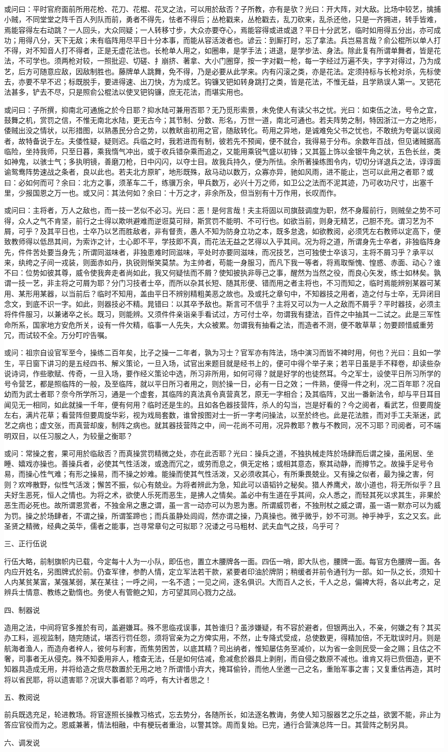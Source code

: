 或问曰：平时官府面前所用花枪、花刀、花棍、花叉之法，可以用於敌否？子所教，亦有是欤？光曰：开大阵，对大敌。比场中较艺，擒捕小贼，不同堂堂之阵千百人列队而前，勇者不得先，怯者不得后；丛枪戳来，丛枪戳去，乱刀砍来，乱杀还他，只是一齐拥进，转手皆难，焉能容得左右动跳？一人回头，大众同疑；一人转移寸步，大众亦要夺心，焉能容得或进或退？平日十分武艺，临时如用得五分出，亦可成功；用得八分，天下无敌；未有临阵用尽平日十分本事，而能从容活泼者也。谚云：到厮打时，忘了拿法。兵岂易言哉？俞公棍所以单人打不得，对不知音人打不得者，正是无虚花法也。长枪单人用之，如圈串，是学手法；进退，是学步法、身法。除此复有所谓单舞者，皆是花法，不可学也。须两枪对较，一照批迎、切磋、扌崩挤、著拿、大小门圈穿，按一字对戳一枪，每一字经过万遍不失，字字对得过，乃为成艺，后方可随意应敌，因敌制胜也。藤牌单人跳舞，免不得，乃是必要从此学来。内有闪滚之类，亦是花法。定须持标与长枪对杀，先标使去，亦要不早不迟；标既脱手，要进得速、出刀快，方为成艺。钩镰叉钯如转身跳打之类，皆是花法，不惟无益，且学熟误人第一。叉钯花法甚多，铲去不尽，只是照俞公棍法以使叉钯钩镰，庶无花法，而堪实用也。  

或问曰：子所撰，抑南北可通施之於今日耶？抑水陆可兼用否耶？无乃觅形索景，未免使人有读父书之忧。光曰：如束伍之法，号令之宜，鼓舞之机，赏罚之信，不惟无南北水陆，更无古今；其节制、分数、形名，万世一道，南北可通也。若夫阵势之制，特因浙江一方之地形，倭贼出没之情状，以形措图，以熟愚民分合之势，以教畎亩初用之官，随敌转化。苟用之异地，是诚难免父书之忧也，不敢统为夸诞以误阅者，故特备说于左。夫倭性疑，疑则迟。兵临之时，我若进而有制，彼若先不预闻，便不就合，我得易于分布。余数年百战，但见诸贼据高临险，坐持我师，只至日暮，乘我惰气冲出，或于收兵错杂乘而追之，又能用乘锐气盛以初锋；又其盔上饰以金银牛角之状，五色长丝，类如神鬼，以骇士气；多执明镜，善磨刀枪，日中闪闪，以夺士目。故我兵持久，便为所怯。余所著操练图令内，切切分详退兵之法，谆谆面谕鸳鸯阵势速战之条者，良以此也。若夫北方原旷，地形既殊，敌马动以数万，众寡亦异，驰如风雨，进不能止，岂可以此用之者耶？或曰：必如何而可？余曰：北方之事，须革车二千，练骥万余，甲兵数万，必兴十万之师，如卫公之法而不泥其迹，乃可收功尺寸，出塞千里，少报国恩之万一也。或又问：其法何如？余曰：十万之才，非余所及，但当别有十万作用，长叹而作。  

或问曰：主将者，万人之敌也，而一技一艺似不必习。光曰：恶！是何言哉！夫主将固以司旗鼓调度为职，然不身履前行，则贼垒之势不可得，众人之气不肯坚，前行之士得以欺哄避难而逆诳莫可辩，斯赏罚不能明、不可行也。如欲当前，则身无精艺，己胆不充。谓习艺为不屑，可乎？及其平日也，士卒乃以艺而胜敌者，非有督责，愚人不知为防身立功之本，既多怠逸，如欲教阅，必须凭左右教师以定高下，便致教师得以低昂其间，为索诈之计，士心即不平，学技即不真，而花法无益之艺得以入乎其间。况为将之道，所谓身先士卒者，非独临阵身先，件件苦处要当身先；所谓同滋味者，非独患难时同滋味，平处时亦要同滋味，而况技艺，岂可独使士卒该习，主将不屑习乎？承平以来，纨绔之子间一戎装，则面赤如丹，执锐则惭笑莫禁。为主帅者，苟能一身服习，而凡下我一等者，将焉取惭愧、惶惑、赤面、动心？谁不曰：位势如彼其尊，威令使我奔走者尚如此，我又何疑怯而不屑？使知披执非辱己之事，醒然为当然之役，而良心矢发，练士如林矣。孰谓一技一艺，非主将之可屑为耶？分门习技者士卒，而所以杂其长短、随其形便、错而用之者主将也，不习而知之，临时焉能辨别某器可某用、某形用某器，以当前后？临时不知用，盖由平日不辨别精粗美恶之故也。及或托之章句中，不知器技之用者，造之付与士卒，无异闭目念文，到底不识一字。如此，则器技必不精。晁错曰：以其卒予敌也。斯言可不信乎？主将又可以为一人之敌而不屑乎？平时器技，必须主将件件服习，以兼诸卒之长。既习，则能辨。又须件件亲诣亲手看试过，方可付士卒，勿谓我有捷法，百件之中抽其一二试之。此是三军性命所系，国家地方安危所关，设有一件欠精，临事一人先失，大众被累。勿谓我有抽看之法，而造者不测，便不敢草草；勿要顾惜威重劳冗，而试较不全。万分叮咛告嘱。  

或问：祖宗自设官军至今，操练二百年矣，比子之操一二年者，孰为习士？官军亦有阵法，场中演习而皆不裨时用，何也？光曰：且如一学生，平日窗下讲习的是五经四书、解义策论，一旦入场，试官出来题目就是经书上的，便可中得个举子来；若平日虽是手不释卷，却读些杂说诗词，作些歌赋、传奇，一旦入场，要作经义策论中选，所习非所用，如何可得？就是好学的也徒然耳。今之军士，设使平日所习所学的号令营艺，都是照临阵的一般，及至临阵，就以平日所习者用之，则於操一日，必有一日之效；一件熟，便得一件之利，况二百年耶？况自幼而为武士者耶？奈今所学所习，通是一个虚套，其临阵的真法真令真营真艺，原无一字相合；及其临阵，又出一番新法令，却与平日耳目闻见无一相同，如此就操一千年，便有何用？临时还是生的。且如各色器技营阵，杀人的勾当，岂是好看的？今之阅者，看武艺，但要周旋左右，满片花草；看营阵但要周旋华彩，视为戏局套数，谁曾按图对士一折一字考问操法，以至於终也。此是花法胜，而对手工夫渐迷，武艺之病也；虚文张，而真营却废，制阵之病也。就其器技营阵之中，间一花尚不可用，况异教耶？教与不教同，况不习耶？司阅者，可不端明双目，以任习服之人，为较量之衡耶？  

或问：常操之套，果可用於临敌否？而真操赏罚精微之处，亦在此否耶？光曰：操兵之道，不独执械走阵於场肆而后谓之操，虽闲居、坐睡、嬉戏亦操也。善操兵者，必使其气性活泼，或逸而冗之，或劳而息之，俱无定格；或相其意态，察其动静，而撙节之。故操手足号令易，而操心性气难；有形之操易，而不操之妙难。能操而使其气性活泼，又必须收其心，有所秉畏兢业。又有操之似者，最为操之害，何则？欢哗散野，似性气活泼；懈苦不振，似心有兢业。为将者辨此为急，知此可以语韬钤之秘矣。猎人养鹰犬，故小道也，将无所似乎？且夫好生恶死，恒人之情也。为将之术，欲使人乐死而恶生，是拂人之情矣。盖必中有生道在乎其间，众人悉之，而轻其死以求其生，非果於恶生而必死也。故所谓恩赏者，不独金帛之惠之谓，虽一言一动亦可以为恩为惠。所谓威罚者，不独刑杖之威之谓，虽一语一默亦可以为威为罚。操之於场肆者，不谓之操，所谓筌蹄也；而兵虽静处闾阎，然亦谓之操，乃真操也。微乎微乎，妙不可测。神乎神乎，玄之又玄。此圣贤之精微，经典之英华，儒者之能事，岂寻常章句之可拟耶？况诿之弓马粗材、武夫血气之技，乌乎可？  

三、正行伍说  

行伍大略，前制旗帜内已载，今定每十人为一小队，即伍也，置立木腰牌各一面。四伍一哨，即大队也，腰牌一面。每官方色腰牌一面。各内应开姓名，另图牌式於前。仍查军律，参酌人情，定立军法若干款，紧要者印油於牌阴；稍缓者并前令通刊为一部。如一队之长，须知十人内某贫某富，某强某弱，某在某往；一呼之间，一名不遗；一见之间，逐名俱识。大而百人之长，千人之总，偏裨大将，各以此考之，足辨兵士情意、教练之勤惰也。务使人有管鲍之知，方可望其同心戮力之战。  

四、制器说  

造用之法，中间将官多推於有司，盖避嫌耳。殊不思临戎误事，其咎谁归？虽涉嫌疑，有不容於避者，但银两出入，不亲，何嫌之有？其买办工料，巡视监制，随完随试，堪否行罚任怨，须将官亲为之方俾实用，不然，止专降式受成，总使数更，得精加倍，不无耽误时月。则是航海者渔人，而造舟者梓人，彼何与利害，而焦劳困苦，以底其精？司出纳者，惟知屡估务至减价，以为省一金则民受一金之赐；且估之不奢，司事者无从侵克。殊不知委用非人，稽查无法，任是如何估减，愈减愈於器具上剥削，而自侵之数原不减也。谁肯又将已赀佃造，更不知器具造成无用，并将给造之赀尽数置於无用之地？所谓惜小弃大，掩耳偷铃，而他人坐邀一己之名，重贻军事之害；又复重估再造，其时将以省民耶，将以遗害耶？况误大事者耶？呜呼，有大计者思之！  

五、教阅说  

前兵既选充足，轮进教场。将官逐照长操教习格式，忘去势分，各随所长，如法逐名教诲，务使人知习服器艺之乐之益，欲罢不能，非止为答应官役而为之。恩威兼著，情法相融，中有梗玩者重治，以警其馀。周而复始。已完，通行合营演总阵一日。其营阵之制另具。  

六、调发说  
